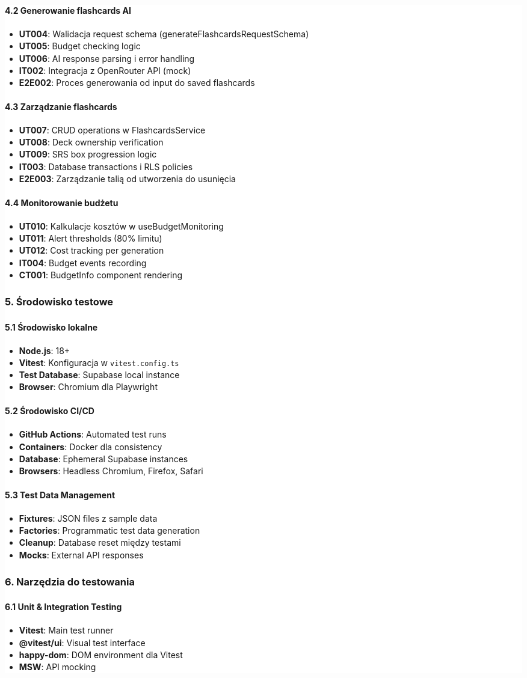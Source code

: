 #### 4.2 Generowanie flashcards AI

- **UT004**: Walidacja request schema (generateFlashcardsRequestSchema)
- **UT005**: Budget checking logic
- **UT006**: AI response parsing i error handling
- **IT002**: Integracja z OpenRouter API (mock)
- **E2E002**: Proces generowania od input do saved flashcards

#### 4.3 Zarządzanie flashcards

- **UT007**: CRUD operations w FlashcardsService
- **UT008**: Deck ownership verification
- **UT009**: SRS box progression logic
- **IT003**: Database transactions i RLS policies
- **E2E003**: Zarządzanie talią od utworzenia do usunięcia

#### 4.4 Monitorowanie budżetu

- **UT010**: Kalkulacje kosztów w useBudgetMonitoring
- **UT011**: Alert thresholds (80% limitu)
- **UT012**: Cost tracking per generation
- **IT004**: Budget events recording
- **CT001**: BudgetInfo component rendering

### 5. Środowisko testowe

#### 5.1 Środowisko lokalne

- **Node.js**: 18+
- **Vitest**: Konfiguracja w `vitest.config.ts`
- **Test Database**: Supabase local instance
- **Browser**: Chromium dla Playwright

#### 5.2 Środowisko CI/CD

- **GitHub Actions**: Automated test runs
- **Containers**: Docker dla consistency
- **Database**: Ephemeral Supabase instances
- **Browsers**: Headless Chromium, Firefox, Safari

#### 5.3 Test Data Management

- **Fixtures**: JSON files z sample data
- **Factories**: Programmatic test data generation
- **Cleanup**: Database reset między testami
- **Mocks**: External API responses

### 6. Narzędzia do testowania

#### 6.1 Unit & Integration Testing

- **Vitest**: Main test runner
- **@vitest/ui**: Visual test interface
- **happy-dom**: DOM environment dla Vitest
- **MSW**: API mocking
